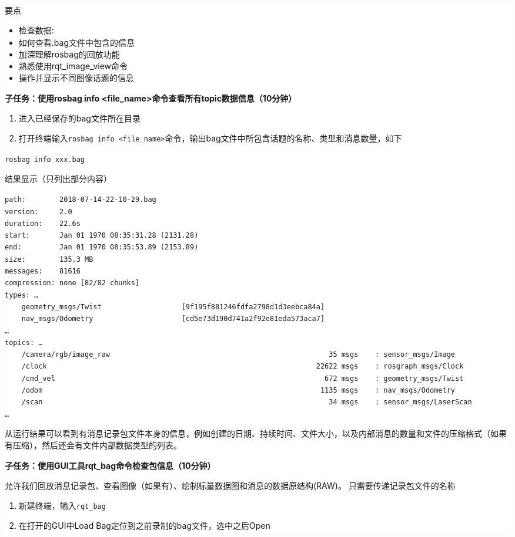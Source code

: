 要点

- 检查数据:
- 如何查看.bag文件中包含的信息
- 加深理解rosbag的回放功能
- 熟悉使用rqt_image_view命令
- 操作并显示不同图像话题的信息

**子任务：使用rosbag info <file_name>命令查看所有topic数据信息（10分钟）**

1. 进入已经保存的bag文件所在目录

2. 打开终端输入`rosbag info <file_name>`命令，输出bag文件中所包含话题的名称、类型和消息数量，如下

```bash
rosbag info xxx.bag
```

结果显示（只列出部分内容）

```
path:        2018-07-14-22-10-29.bag
version:     2.0
duration:    22.6s
start:       Jan 01 1970 08:35:31.28 (2131.28)
end:         Jan 01 1970 08:35:53.89 (2153.89)
size:        135.3 MB
messages:    81616
compression: none [82/82 chunks]
types: …
	geometry_msgs/Twist                   [9f195f881246fdfa2798d1d3eebca84a]
	nav_msgs/Odometry                     [cd5e73d190d741a2f92e81eda573aca7]
…
topics: …
	/camera/rgb/image_raw                                                    35 msgs    : sensor_msgs/Image
	/clock                                                                22622 msgs    : rosgraph_msgs/Clock
	/cmd_vel                                                                672 msgs    : geometry_msgs/Twist
	/odom                                                                  1135 msgs    : nav_msgs/Odometry
	/scan                                                                    34 msgs    : sensor_msgs/LaserScan
…
```

从运行结果可以看到有消息记录包文件本身的信息，例如创建的日期、持续时间、文件大小，以及内部消息的数量和文件的压缩格式（如果有压缩），然后还会有文件内部数据类型的列表。

**子任务：使用GUI工具rqt_bag命令检查包信息（10分钟）**

允许我们回放消息记录包、查看图像（如果有）、绘制标量数据图和消息的数据原结构(RAW)。
只需要传递记录包文件的名称

1. 新建终端，输入`rqt_bag`

2. 在打开的GUI中Load Bag定位到之前录制的bag文件，选中之后Open

